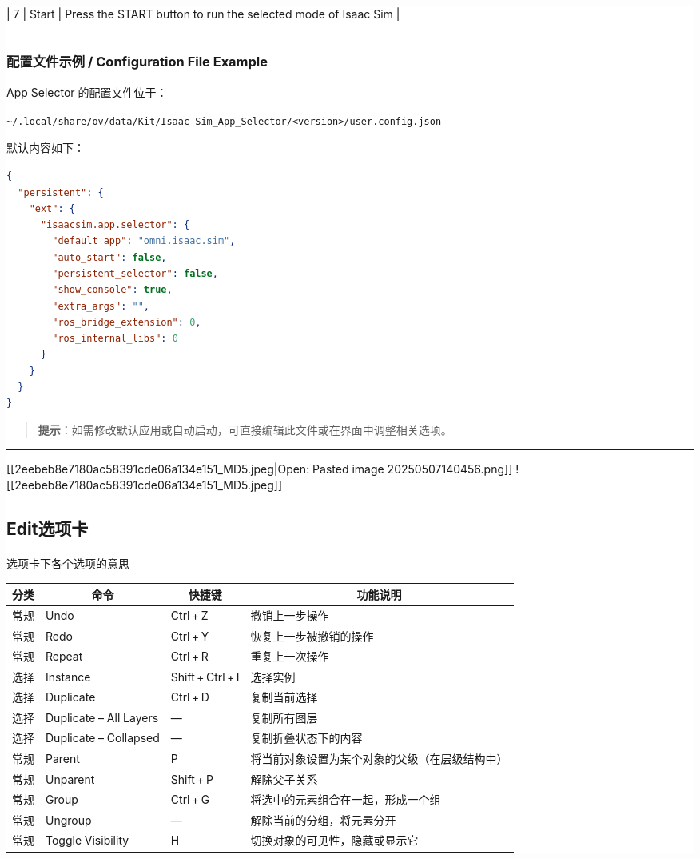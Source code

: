 | 7     | Start                    | Press the START button to run the selected mode of Isaac Sim                                                                                                                                                                                                                                                                                                                                                                                                                                                                                                                                                                   |

    

---

### 配置文件示例 / Configuration File Example

App Selector 的配置文件位于：

```
~/.local/share/ov/data/Kit/Isaac-Sim_App_Selector/<version>/user.config.json
```

默认内容如下：

```json
{
  "persistent": {
    "ext": {
      "isaacsim.app.selector": {
        "default_app": "omni.isaac.sim",
        "auto_start": false,
        "persistent_selector": false,
        "show_console": true,
        "extra_args": "",
        "ros_bridge_extension": 0,
        "ros_internal_libs": 0
      }
    }
  }
}
```

> **提示**：如需修改默认应用或自动启动，可直接编辑此文件或在界面中调整相关选项。


---

[[2eebeb8e7180ac58391cde06a134e151_MD5.jpeg|Open: Pasted image 20250507140456.png]]
![[2eebeb8e7180ac58391cde06a134e151_MD5.jpeg]]
## Edit选项卡
选项卡下各个选项的意思

| 分类  | 命令                        | 快捷键              | 功能说明                    |
| --- | ------------------------- | ---------------- | ----------------------- |
| 常规  | Undo                      | Ctrl + Z         | 撤销上一步操作                 |
| 常规  | Redo                      | Ctrl + Y         | 恢复上一步被撤销的操作             |
| 常规  | Repeat                    | Ctrl + R         | 重复上一次操作                 |
| 选择  | Instance                  | Shift + Ctrl + I | 选择实例                    |
| 选择  | Duplicate                 | Ctrl + D         | 复制当前选择                  |
| 选择  | Duplicate – All Layers    | —                | 复制所有图层                  |
| 选择  | Duplicate – Collapsed     | —                | 复制折叠状态下的内容              |
| 常规  | Parent                    | P                | 将当前对象设置为某个对象的父级（在层级结构中） |
| 常规  | Unparent                  | Shift + P        | 解除父子关系                  |
| 常规  | Group                     | Ctrl + G         | 将选中的元素组合在一起，形成一个组       |
| 常规  | Ungroup                   | —                | 解除当前的分组，将元素分开           |
| 常规  | Toggle Visibility         | H                | 切换对象的可见性，隐藏或显示它         |